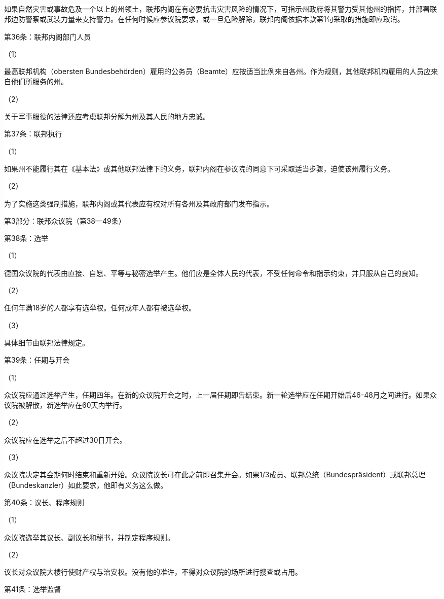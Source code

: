 如果自然灾害或事故危及一个以上的州领土，联邦内阁在有必要抗击灾害风险的情况下，可指示州政府将其警力受其他州的指挥，并部署联邦边防警察或武装力量来支持警力。在任何时候应参议院要求，或一旦危险解除，联邦内阁依据本款第1句采取的措施即应取消。

第36条：联邦内阁部门人员

（1）

最高联邦机构（obersten Bundesbehörden）雇用的公务员（Beamte）应按适当比例来自各州。作为规则，其他联邦机构雇用的人员应来自他们所服务的州。

（2）

关于军事服役的法律还应考虑联邦分解为州及其人民的地方忠诚。

第37条：联邦执行

（1）

如果州不能履行其在《基本法》或其他联邦法律下的义务，联邦内阁在参议院的同意下可采取适当步骤，迫使该州履行义务。

（2）

为了实施这类强制措施，联邦内阁或其代表应有权对所有各州及其政府部门发布指示。

第3部分：联邦众议院（第38—49条）

第38条：选举

（1）

德国众议院的代表由直接、自愿、平等与秘密选举产生。他们应是全体人民的代表，不受任何命令和指示约束，并只服从自己的良知。

（2）

任何年满18岁的人都享有选举权。任何成年人都有被选举权。

（3）

具体细节由联邦法律规定。

第39条：任期与开会

（1）

众议院应通过选举产生，任期四年。在新的众议院开会之时，上一届任期即告结束。新一轮选举应在任期开始后46-48月之间进行。如果众议院被解散，新选举应在60天内举行。

（2）

众议院应在选举之后不超过30日开会。

（3）

众议院决定其会期何时结束和重新开始。众议院议长可在此之前即召集开会。如果1/3成员、联邦总统（Bundespräsident）或联邦总理（Bundeskanzler）如此要求，他即有义务这么做。

第40条：议长、程序规则

（1）

众议院选举其议长、副议长和秘书，并制定程序规则。

（2）

议长对众议院大楼行使财产权与治安权。没有他的准许，不得对众议院的场所进行搜查或占用。

第41条：选举监督
